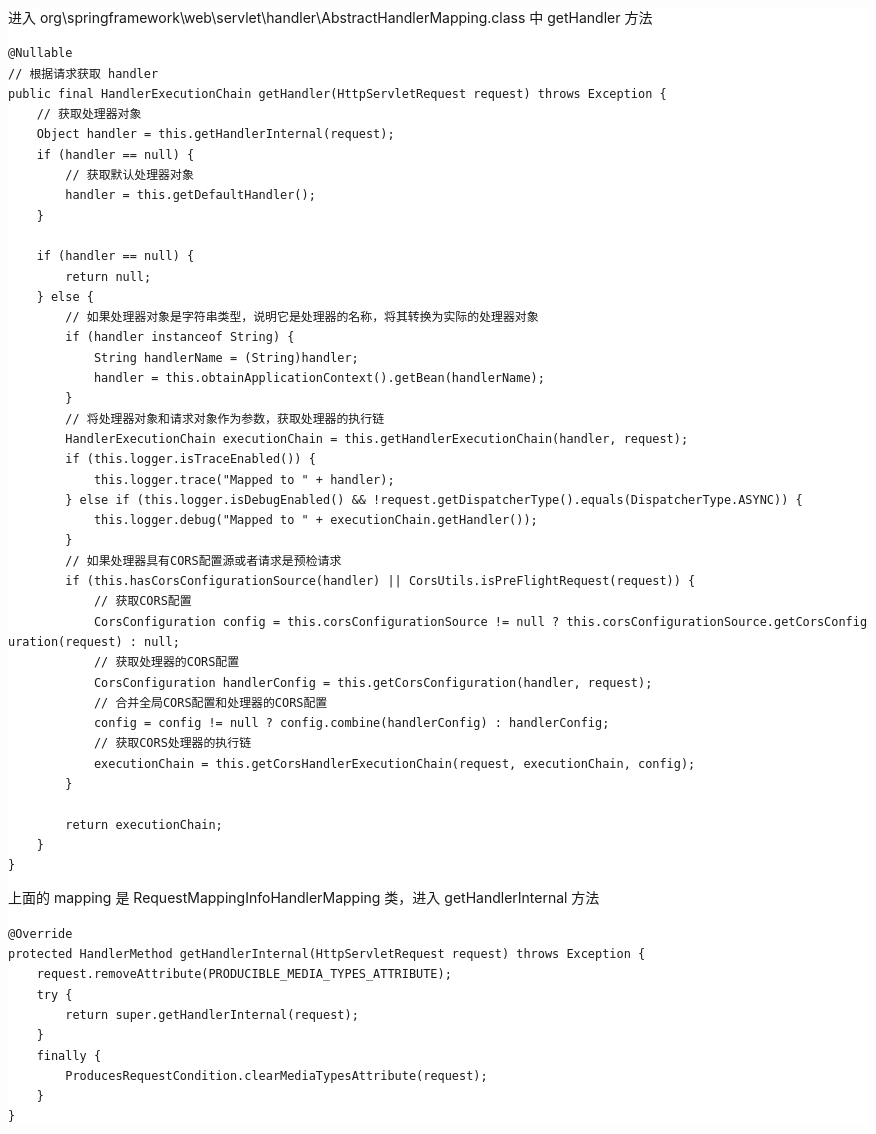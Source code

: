 进入 org\\springframework\\web\\servlet\\handler\\AbstractHandlerMapping.class 中 getHandler 方法

```plain
@Nullable
// 根据请求获取 handler
public final HandlerExecutionChain getHandler(HttpServletRequest request) throws Exception {
    // 获取处理器对象
    Object handler = this.getHandlerInternal(request);
    if (handler == null) {
        // 获取默认处理器对象
        handler = this.getDefaultHandler();
    }

    if (handler == null) {
        return null;
    } else {
        // 如果处理器对象是字符串类型，说明它是处理器的名称，将其转换为实际的处理器对象
        if (handler instanceof String) {
            String handlerName = (String)handler;
            handler = this.obtainApplicationContext().getBean(handlerName);
        }
        // 将处理器对象和请求对象作为参数，获取处理器的执行链
        HandlerExecutionChain executionChain = this.getHandlerExecutionChain(handler, request);
        if (this.logger.isTraceEnabled()) {
            this.logger.trace("Mapped to " + handler);
        } else if (this.logger.isDebugEnabled() && !request.getDispatcherType().equals(DispatcherType.ASYNC)) {
            this.logger.debug("Mapped to " + executionChain.getHandler());
        }
        // 如果处理器具有CORS配置源或者请求是预检请求
        if (this.hasCorsConfigurationSource(handler) || CorsUtils.isPreFlightRequest(request)) {
            // 获取CORS配置
            CorsConfiguration config = this.corsConfigurationSource != null ? this.corsConfigurationSource.getCorsConfiguration(request) : null;
            // 获取处理器的CORS配置
            CorsConfiguration handlerConfig = this.getCorsConfiguration(handler, request);
            // 合并全局CORS配置和处理器的CORS配置
            config = config != null ? config.combine(handlerConfig) : handlerConfig;
            // 获取CORS处理器的执行链
            executionChain = this.getCorsHandlerExecutionChain(request, executionChain, config);
        }

        return executionChain;
    }
}
```

上面的 mapping 是 RequestMappingInfoHandlerMapping 类，进入 getHandlerInternal 方法

```plain
@Override
protected HandlerMethod getHandlerInternal(HttpServletRequest request) throws Exception {
    request.removeAttribute(PRODUCIBLE_MEDIA_TYPES_ATTRIBUTE);
    try {
        return super.getHandlerInternal(request);
    }
    finally {
        ProducesRequestCondition.clearMediaTypesAttribute(request);
    }
}
```
